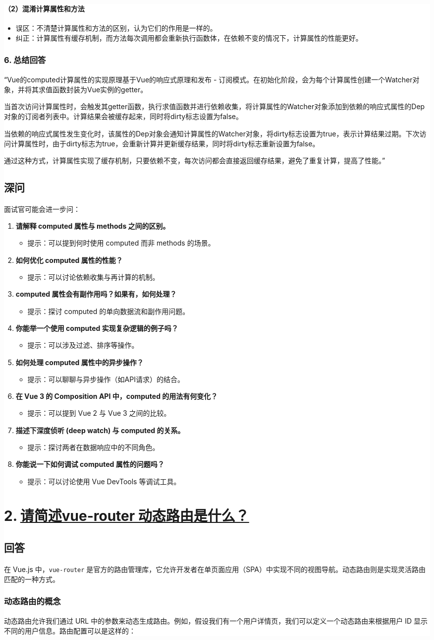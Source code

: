 #### （2）混淆计算属性和方法
- 误区：不清楚计算属性和方法的区别，认为它们的作用是一样的。
- 纠正：计算属性有缓存机制，而方法每次调用都会重新执行函数体，在依赖不变的情况下，计算属性的性能更好。

### 6. 总结回答
“Vue的computed计算属性的实现原理基于Vue的响应式原理和发布 - 订阅模式。在初始化阶段，会为每个计算属性创建一个Watcher对象，并将其求值函数封装为Vue实例的getter。

当首次访问计算属性时，会触发其getter函数，执行求值函数并进行依赖收集，将计算属性的Watcher对象添加到依赖的响应式属性的Dep对象的订阅者列表中。计算结果会被缓存起来，同时将dirty标志设置为false。

当依赖的响应式属性发生变化时，该属性的Dep对象会通知计算属性的Watcher对象，将dirty标志设置为true，表示计算结果过期。下次访问计算属性时，由于dirty标志为true，会重新计算并更新缓存结果，同时将dirty标志重新设置为false。

通过这种方式，计算属性实现了缓存机制，只要依赖不变，每次访问都会直接返回缓存结果，避免了重复计算，提高了性能。” 

## 深问

面试官可能会进一步问：

1. **请解释 computed 属性与 methods 之间的区别。**
   - 提示：可以提到何时使用 computed 而非 methods 的场景。

2. **如何优化 computed 属性的性能？**
   - 提示：可以讨论依赖收集与再计算的机制。

3. **computed 属性会有副作用吗？如果有，如何处理？**
   - 提示：探讨 computed 的单向数据流和副作用问题。

4. **你能举一个使用 computed 实现复杂逻辑的例子吗？**
   - 提示：可以涉及过滤、排序等操作。

5. **如何处理 computed 属性中的异步操作？**
   - 提示：可以聊聊与异步操作（如API请求）的结合。

6. **在 Vue 3 的 Composition API 中，computed 的用法有何变化？**
   - 提示：可以提到 Vue 2 与 Vue 3 之间的比较。

7. **描述下深度侦听 (deep watch) 与 computed 的关系。**
   - 提示：探讨两者在数据响应中的不同角色。

8. **你能说一下如何调试 computed 属性的问题吗？**
   - 提示：可以讨论使用 Vue DevTools 等调试工具。

# 2. [请简述vue-router 动态路由是什么？](https://www.bagujing.com/problem-exercise/45?pid=4701)

## 回答

在 Vue.js 中，`vue-router` 是官方的路由管理库，它允许开发者在单页面应用（SPA）中实现不同的视图导航。动态路由则是实现灵活路由匹配的一种方式。

### 动态路由的概念

动态路由允许我们通过 URL 中的参数来动态生成路由。例如，假设我们有一个用户详情页，我们可以定义一个动态路由来根据用户 ID 显示不同的用户信息。路由配置可以是这样的：

